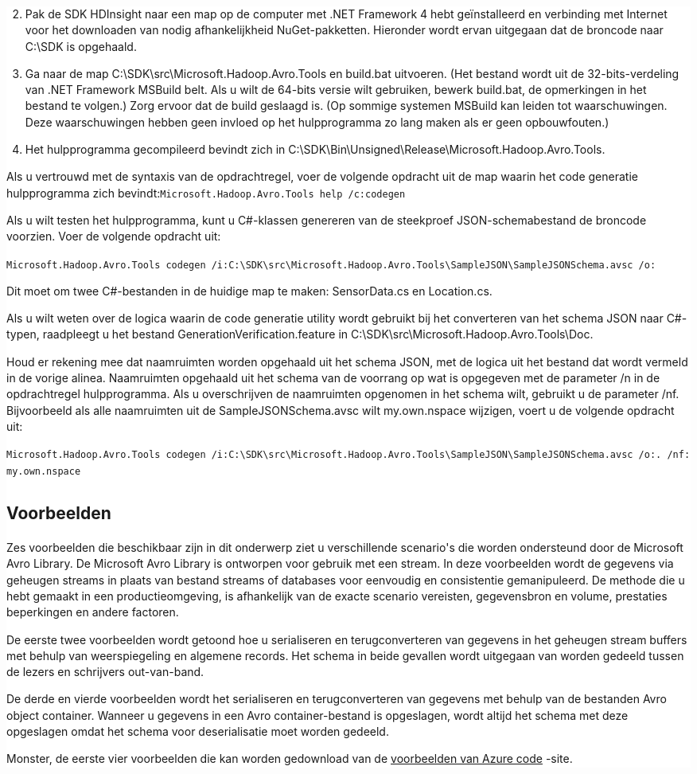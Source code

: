 2. Pak de SDK HDInsight naar een map op de computer met .NET Framework 4 hebt geïnstalleerd en verbinding met Internet voor het downloaden van nodig afhankelijkheid NuGet-pakketten. Hieronder wordt ervan uitgegaan dat de broncode naar C:\SDK is opgehaald.

3. Ga naar de map C:\SDK\src\Microsoft.Hadoop.Avro.Tools en build.bat uitvoeren. (Het bestand wordt uit de 32-bits-verdeling van .NET Framework MSBuild belt. Als u wilt de 64-bits versie wilt gebruiken, bewerk build.bat, de opmerkingen in het bestand te volgen.) Zorg ervoor dat de build geslaagd is. (Op sommige systemen MSBuild kan leiden tot waarschuwingen. Deze waarschuwingen hebben geen invloed op het hulpprogramma zo lang maken als er geen opbouwfouten.)

4. Het hulpprogramma gecompileerd bevindt zich in C:\SDK\Bin\Unsigned\Release\Microsoft.Hadoop.Avro.Tools.


Als u vertrouwd met de syntaxis van de opdrachtregel, voer de volgende opdracht uit de map waarin het code generatie hulpprogramma zich bevindt:`Microsoft.Hadoop.Avro.Tools help /c:codegen`

Als u wilt testen het hulpprogramma, kunt u C#-klassen genereren van de steekproef JSON-schemabestand de broncode voorzien. Voer de volgende opdracht uit:

    Microsoft.Hadoop.Avro.Tools codegen /i:C:\SDK\src\Microsoft.Hadoop.Avro.Tools\SampleJSON\SampleJSONSchema.avsc /o:

Dit moet om twee C#-bestanden in de huidige map te maken: SensorData.cs en Location.cs.

Als u wilt weten over de logica waarin de code generatie utility wordt gebruikt bij het converteren van het schema JSON naar C#-typen, raadpleegt u het bestand GenerationVerification.feature in C:\SDK\src\Microsoft.Hadoop.Avro.Tools\Doc.

Houd er rekening mee dat naamruimten worden opgehaald uit het schema JSON, met de logica uit het bestand dat wordt vermeld in de vorige alinea. Naamruimten opgehaald uit het schema van de voorrang op wat is opgegeven met de parameter /n in de opdrachtregel hulpprogramma. Als u overschrijven de naamruimten opgenomen in het schema wilt, gebruikt u de parameter /nf. Bijvoorbeeld als alle naamruimten uit de SampleJSONSchema.avsc wilt my.own.nspace wijzigen, voert u de volgende opdracht uit:

    Microsoft.Hadoop.Avro.Tools codegen /i:C:\SDK\src\Microsoft.Hadoop.Avro.Tools\SampleJSON\SampleJSONSchema.avsc /o:. /nf:my.own.nspace

## <a name="samples"></a>Voorbeelden
Zes voorbeelden die beschikbaar zijn in dit onderwerp ziet u verschillende scenario's die worden ondersteund door de Microsoft Avro Library. De Microsoft Avro Library is ontworpen voor gebruik met een stream. In deze voorbeelden wordt de gegevens via geheugen streams in plaats van bestand streams of databases voor eenvoudig en consistentie gemanipuleerd. De methode die u hebt gemaakt in een productieomgeving, is afhankelijk van de exacte scenario vereisten, gegevensbron en volume, prestaties beperkingen en andere factoren.

De eerste twee voorbeelden wordt getoond hoe u serialiseren en terugconverteren van gegevens in het geheugen stream buffers met behulp van weerspiegeling en algemene records. Het schema in beide gevallen wordt uitgegaan van worden gedeeld tussen de lezers en schrijvers out-van-band.

De derde en vierde voorbeelden wordt het serialiseren en terugconverteren van gegevens met behulp van de bestanden Avro object container. Wanneer u gegevens in een Avro container-bestand is opgeslagen, wordt altijd het schema met deze opgeslagen omdat het schema voor deserialisatie moet worden gedeeld.

Monster, de eerste vier voorbeelden die kan worden gedownload van de <a href="http://code.msdn.microsoft.com/windowsazure/Serialize-data-with-the-86055923" target="_blank">voorbeelden van Azure code</a> -site.
